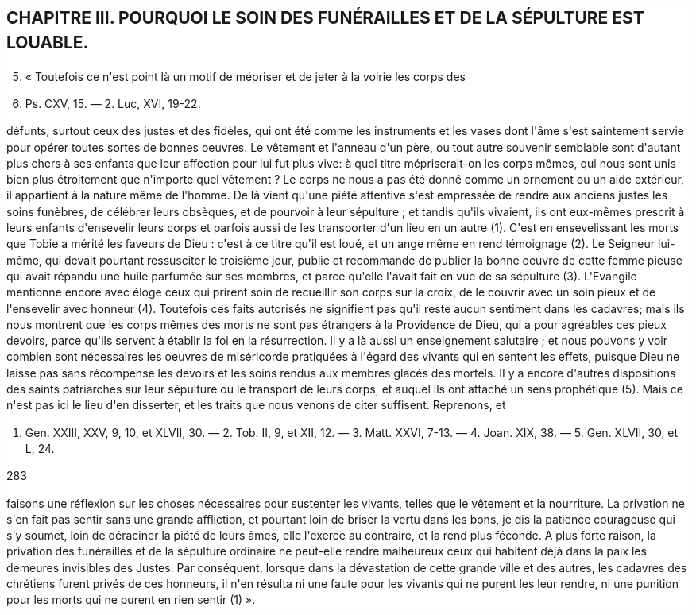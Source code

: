 
## CHAPITRE III. POURQUOI LE SOIN DES FUNÉRAILLES ET DE LA SÉPULTURE EST LOUABLE.

5. « Toutefois ce n'est point là un
motif de mépriser et de jeter à la voirie les corps des

1. Ps. CXV, 15. — 2. Luc, XVI, 19-22.

défunts, surtout ceux des justes et des
fidèles, qui ont été comme les instruments et les vases dont l'âme s'est saintement
servie pour opérer toutes sortes de bonnes oeuvres. Le vêtement et l'anneau d'un père,
ou tout autre souvenir semblable sont d'autant plus chers à ses enfants que leur
affection pour lui fut plus vive: à quel titre mépriserait-on les corps mêmes, qui nous
sont unis bien plus étroitement que n'importe quel vêtement ? Le corps ne nous a pas
été donné comme un ornement ou un aide extérieur, il appartient à la nature même de
l'homme. De là vient qu'une piété attentive s'est empressée de rendre aux anciens
justes les soins funèbres, de célébrer leurs obsèques, et de pourvoir à leur
sépulture ; et tandis qu'ils vivaient, ils ont eux-mêmes prescrit à leurs enfants
d'ensevelir leurs corps et parfois aussi de les transporter d'un lieu en un autre (1).
C'est en ensevelissant les morts que Tobie a mérité les faveurs de Dieu : c'est à ce
titre qu'il est loué, et un ange même en rend témoignage (2). Le Seigneur lui-même,
qui devait pourtant ressusciter le troisième jour, publie et recommande de publier la
bonne oeuvre de cette femme pieuse qui avait répandu une huile parfumée sur ses membres,
et parce qu'elle l'avait fait en vue de sa sépulture (3). L'Evangile
mentionne encore avec éloge ceux qui prirent soin de recueillir son corps sur la croix,
de le couvrir avec un soin pieux et de l'ensevelir avec honneur (4). Toutefois ces faits
autorisés ne signifient pas qu'il reste aucun sentiment dans les cadavres; mais ils nous
montrent que les corps mêmes des morts ne sont pas étrangers à la Providence de Dieu,
qui a pour agréables ces pieux devoirs, parce qu'ils servent à établir la foi en la
résurrection. Il y a là aussi un enseignement salutaire ; et nous pouvons y voir combien
sont nécessaires les oeuvres de miséricorde pratiquées à l'égard des vivants qui en
sentent les effets, puisque Dieu ne laisse pas sans récompense les devoirs et les soins
rendus aux membres glacés des mortels. II y a encore d'autres dispositions des saints
patriarches sur leur sépulture ou le transport de leurs corps, et auquel ils ont attaché
un sens prophétique (5). Mais ce n'est pas ici le lieu d'en disserter, et les traits que
nous venons de citer suffisent. Reprenons, et

1. Gen. XXIII, XXV, 9, 10, et
XLVII, 30. — 2. Tob. II, 9, et XII, 12. — 3. Matt.
XXVI, 7-13. — 4. Joan. XIX, 38. — 5. Gen. XLVII, 30,
et L, 24.

283

faisons une réflexion sur les choses
nécessaires pour sustenter les vivants, telles que le vêtement et la nourriture. La
privation ne s'en fait pas sentir sans une grande affliction, et pourtant loin de briser
la vertu dans les bons, je dis la patience courageuse qui s'y soumet, loin de déraciner
la piété de leurs âmes, elle l'exerce au contraire, et la rend plus féconde. A plus
forte raison, la privation des funérailles et de la sépulture ordinaire ne peut-elle
rendre malheureux ceux qui habitent déjà dans la paix les demeures invisibles des
Justes. Par conséquent, lorsque dans la dévastation de cette grande ville et des autres,
les cadavres des chrétiens furent privés de ces honneurs, il n'en résulta ni une faute
pour les vivants qui ne purent les leur rendre, ni une punition pour les morts qui ne
purent en rien sentir (1) ».
